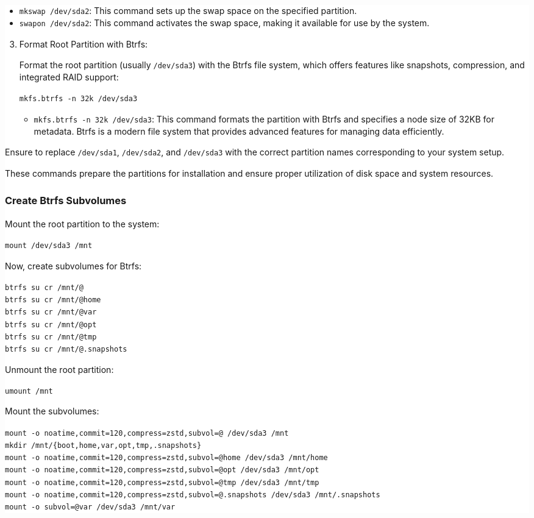    - `mkswap /dev/sda2`: This command sets up the swap space on the specified partition.
   - `swapon /dev/sda2`: This command activates the swap space, making it available for use by the system.

3. Format Root Partition with Btrfs:

   Format the root partition (usually `/dev/sda3`) with the Btrfs file system, which offers features like snapshots, compression, and integrated RAID support:

   ```shell
   mkfs.btrfs -n 32k /dev/sda3
   ```

   - `mkfs.btrfs -n 32k /dev/sda3`: This command formats the partition with Btrfs and specifies a node size of 32KB for metadata. Btrfs is a modern file system that provides advanced features for managing data efficiently.

Ensure to replace `/dev/sda1`, `/dev/sda2`, and `/dev/sda3` with the correct partition names corresponding to your system setup.

These commands prepare the partitions for installation and ensure proper utilization of disk space and system resources.

### Create Btrfs Subvolumes

Mount the root partition to the system:

```shell
mount /dev/sda3 /mnt
```

Now, create subvolumes for Btrfs:

```shell
btrfs su cr /mnt/@
btrfs su cr /mnt/@home
btrfs su cr /mnt/@var
btrfs su cr /mnt/@opt
btrfs su cr /mnt/@tmp
btrfs su cr /mnt/@.snapshots
```

Unmount the root partition:

```shell
umount /mnt
```

Mount the subvolumes:

```shell
mount -o noatime,commit=120,compress=zstd,subvol=@ /dev/sda3 /mnt
mkdir /mnt/{boot,home,var,opt,tmp,.snapshots}
mount -o noatime,commit=120,compress=zstd,subvol=@home /dev/sda3 /mnt/home
mount -o noatime,commit=120,compress=zstd,subvol=@opt /dev/sda3 /mnt/opt
mount -o noatime,commit=120,compress=zstd,subvol=@tmp /dev/sda3 /mnt/tmp
mount -o noatime,commit=120,compress=zstd,subvol=@.snapshots /dev/sda3 /mnt/.snapshots
mount -o subvol=@var /dev/sda3 /mnt/var
```
